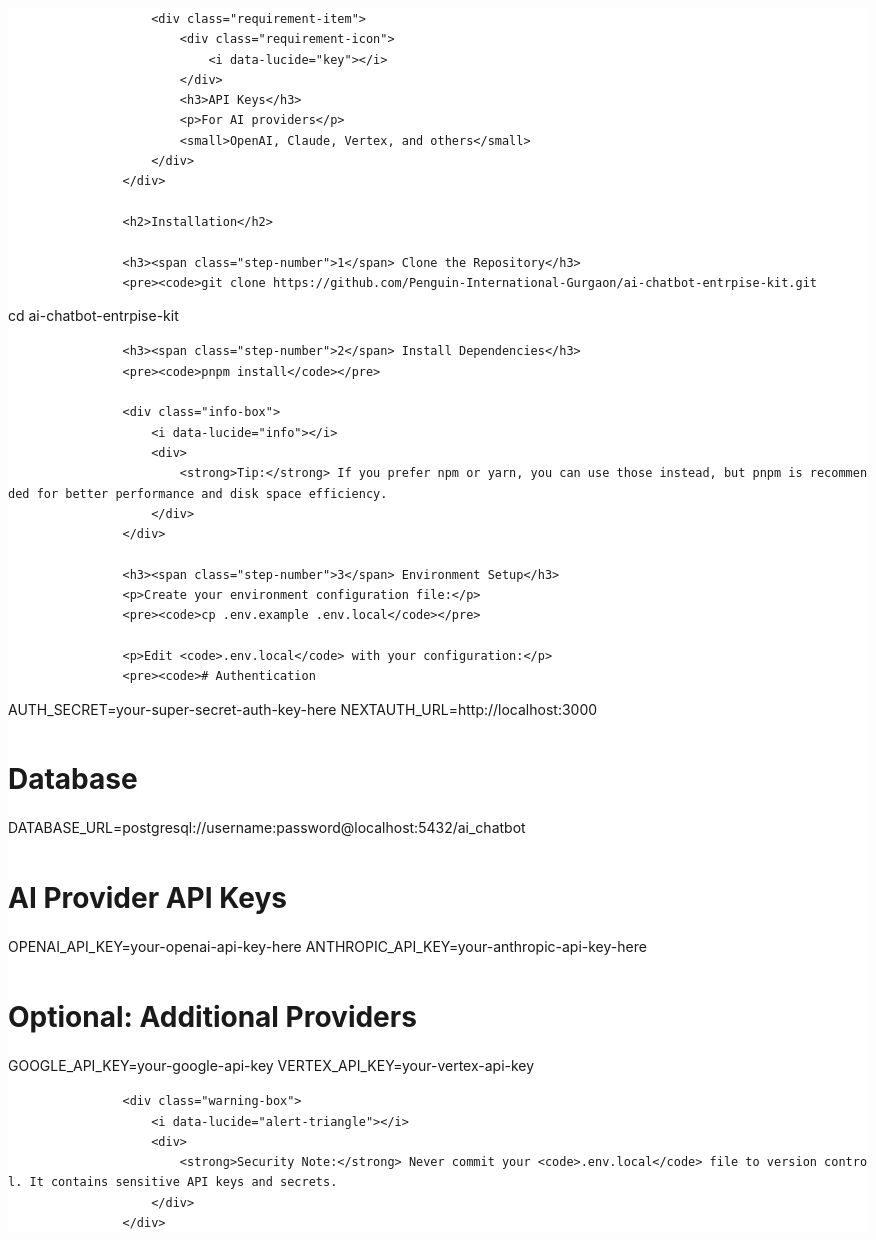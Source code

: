                         <div class="requirement-item">
                            <div class="requirement-icon">
                                <i data-lucide="key"></i>
                            </div>
                            <h3>API Keys</h3>
                            <p>For AI providers</p>
                            <small>OpenAI, Claude, Vertex, and others</small>
                        </div>
                    </div>

                    <h2>Installation</h2>

                    <h3><span class="step-number">1</span> Clone the Repository</h3>
                    <pre><code>git clone https://github.com/Penguin-International-Gurgaon/ai-chatbot-entrpise-kit.git

cd ai-chatbot-entrpise-kit</code></pre>

                    <h3><span class="step-number">2</span> Install Dependencies</h3>
                    <pre><code>pnpm install</code></pre>

                    <div class="info-box">
                        <i data-lucide="info"></i>
                        <div>
                            <strong>Tip:</strong> If you prefer npm or yarn, you can use those instead, but pnpm is recommended for better performance and disk space efficiency.
                        </div>
                    </div>

                    <h3><span class="step-number">3</span> Environment Setup</h3>
                    <p>Create your environment configuration file:</p>
                    <pre><code>cp .env.example .env.local</code></pre>

                    <p>Edit <code>.env.local</code> with your configuration:</p>
                    <pre><code># Authentication

AUTH_SECRET=your-super-secret-auth-key-here
NEXTAUTH_URL=http://localhost:3000

# Database

DATABASE_URL=postgresql://username:password@localhost:5432/ai_chatbot

# AI Provider API Keys

OPENAI_API_KEY=your-openai-api-key-here
ANTHROPIC_API_KEY=your-anthropic-api-key-here

# Optional: Additional Providers

GOOGLE_API_KEY=your-google-api-key
VERTEX_API_KEY=your-vertex-api-key</code></pre>

                    <div class="warning-box">
                        <i data-lucide="alert-triangle"></i>
                        <div>
                            <strong>Security Note:</strong> Never commit your <code>.env.local</code> file to version control. It contains sensitive API keys and secrets.
                        </div>
                    </div>
